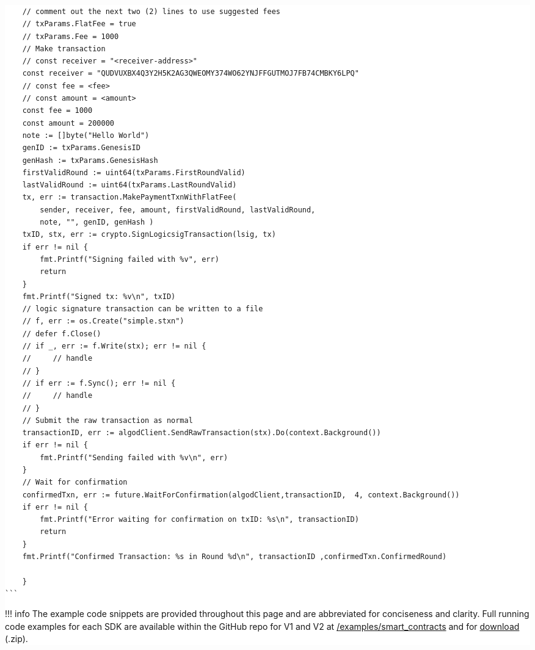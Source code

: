         // comment out the next two (2) lines to use suggested fees
        // txParams.FlatFee = true
        // txParams.Fee = 1000
        // Make transaction
        // const receiver = "<receiver-address>"
        const receiver = "QUDVUXBX4Q3Y2H5K2AG3QWEOMY374WO62YNJFFGUTMOJ7FB74CMBKY6LPQ"	
        // const fee = <fee>
        // const amount = <amount>
        const fee = 1000
        const amount = 200000
        note := []byte("Hello World")
        genID := txParams.GenesisID
        genHash := txParams.GenesisHash
        firstValidRound := uint64(txParams.FirstRoundValid)
        lastValidRound := uint64(txParams.LastRoundValid)
        tx, err := transaction.MakePaymentTxnWithFlatFee(
            sender, receiver, fee, amount, firstValidRound, lastValidRound,
            note, "", genID, genHash )
        txID, stx, err := crypto.SignLogicsigTransaction(lsig, tx)
        if err != nil {
            fmt.Printf("Signing failed with %v", err)
            return
        }
        fmt.Printf("Signed tx: %v\n", txID)
        // logic signature transaction can be written to a file
        // f, err := os.Create("simple.stxn")
        // defer f.Close()
        // if _, err := f.Write(stx); err != nil {
        //     // handle
        // }
        // if err := f.Sync(); err != nil {
        //     // handle
        // }
        // Submit the raw transaction as normal 
        transactionID, err := algodClient.SendRawTransaction(stx).Do(context.Background())
        if err != nil {
            fmt.Printf("Sending failed with %v\n", err)
        }
        // Wait for confirmation
        confirmedTxn, err := future.WaitForConfirmation(algodClient,transactionID,  4, context.Background())
        if err != nil {
            fmt.Printf("Error waiting for confirmation on txID: %s\n", transactionID)
            return
        }
        fmt.Printf("Confirmed Transaction: %s in Round %d\n", transactionID ,confirmedTxn.ConfirmedRound)

        }
    ```



!!! info
    The example code snippets are provided throughout this page and are abbreviated for conciseness and clarity. Full running code examples for each SDK are available within the GitHub repo for V1 and V2 at [/examples/smart_contracts](https://github.com/algorand/docs/tree/master/examples/smart_contracts) and for [download](https://github.com/algorand/docs/blob/master/examples/smart_contracts/smart_contracts.zip?raw=true) (.zip).


